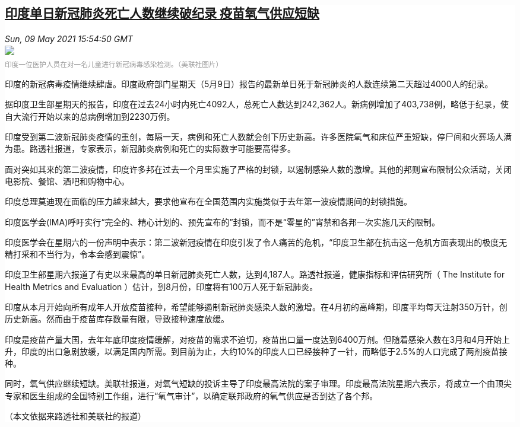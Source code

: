 
[印度单日新冠肺炎死亡人数继续破纪录 疫苗氧气供应短缺](https://www.voachinese.com/a/india-s-daily-covid-19-deaths-near-record-calls-for-nationwide-lockdown-mount-20210509/5883924.html)
------

<div><i>Sun, 09 May 2021 15:54:50 GMT</i></div><img src="https://images.weserv.nl?url=gdb.voanews.com/dd068db0-2bdc-4888-895a-48bf7bfa84db_r1_s_w900.jpg" width="100%"><div><small style="color: #999;">印度一位医护人员在对一名儿童进行新冠病毒感染检测。（美联社图片）</small></div><p>印度的新冠病毒疫情继续肆虐。印度政府部门星期天（5月9日）报告的最新单日死于新冠肺炎的人数连续第二天超过4000人的纪录。</p><p>据印度卫生部星期天的报告，印度在过去24小时内死亡4092人，总死亡人数达到242,362人。新病例增加了403,738例，略低于纪录，使自大流行开始以来的总病例增加到2230万例。</p><p>印度受到第二波新冠肺炎疫情的重创，每隔一天，病例和死亡人数就会创下历史新高。许多医院氧气和床位严重短缺，停尸间和火葬场人满为患。路透社报道，专家表示，新冠肺炎病例和死亡的实际数字可能要高得多。</p><p>面对突如其来的第二波疫情，印度许多邦在过去一个月里实施了严格的封锁，以遏制感染人数的激增。其他的邦则宣布限制公众活动，关闭电影院、餐馆、酒吧和购物中心。</p><p>印度总理莫迪现在面临的压力越来越大，要求他宣布在全国范围内实施类似于去年第一波疫情期间的封锁措施。</p><p>印度医学会(IMA)呼吁实行“完全的、精心计划的、预先宣布的”封锁，而不是“零星的”宵禁和各邦一次实施几天的限制。</p><p>印度医学会在星期六的一份声明中表示：第二波新冠疫情在印度引发了令人痛苦的危机，“印度卫生部在抗击这一危机方面表现出的极度无精打采和不当行为，令本会感到震惊”。</p><p>印度卫生部星期六报道了有史以来最高的单日新冠肺炎死亡人数，达到4,187人。路透社报道，健康指标和评估研究所（ The Institute for Health Metrics and Evaluation ）估计，到8月份，印度将有100万人死于新冠肺炎。</p><p>印度从本月开始向所有成年人开放疫苗接种，希望能够遏制新冠肺炎感染人数的激增。在4月初的高峰期，印度平均每天注射350万针，创历史新高。然而由于疫苗库存数量有限，导致接种速度放缓。</p><p>印度是疫苗产量大国，去年年底印度疫情缓解，对疫苗的需求不迫切，疫苗出口量一度达到6400万剂。但随着感染人数在3月和4月开始上升，印度的出口急剧放缓，以满足国内所需。到目前为止，大约10%的印度人口已经接种了一针，而略低于2.5%的人口完成了两剂疫苗接种。</p><p>同时，氧气供应继续短缺。美联社报道，对氧气短缺的投诉主导了印度最高法院的案子审理。印度最高法院星期六表示，将成立一个由顶尖专家和医生组成的全国特别工作组，进行“氧气审计”，以确定联邦政府的氧气供应是否到达了各个邦。</p><p>（本文依据来路透社和美联社的报道）</p>
